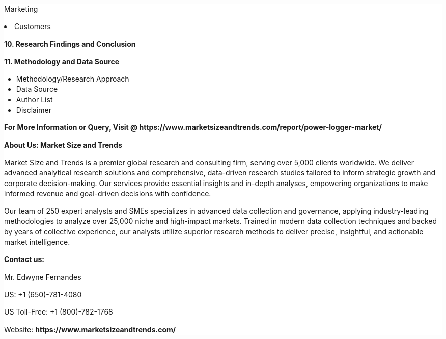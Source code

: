Marketing</li><li>Customers</li></ul><p><strong>10. Research Findings and Conclusion</strong></p><p><strong>11. Methodology and Data Source</strong></p><ul><li>Methodology/Research Approach</li><li>Data Source</li><li>Author List</li><li>Disclaimer</li></ul></p><p><strong>For More Information or Query, Visit @ <a href="https://www.marketsizeandtrends.com/report/power-logger-market/">https://www.marketsizeandtrends.com/report/power-logger-market/</a></strong></p><p><strong>About Us: Market Size and Trends</strong></p><p>Market Size and Trends is a premier global research and consulting firm, serving over 5,000 clients worldwide. We deliver advanced analytical research solutions and comprehensive, data-driven research studies tailored to inform strategic growth and corporate decision-making. Our services provide essential insights and in-depth analyses, empowering organizations to make informed revenue and goal-driven decisions with confidence.</p><p>Our team of 250 expert analysts and SMEs specializes in advanced data collection and governance, applying industry-leading methodologies to analyze over 25,000 niche and high-impact markets. Trained in modern data collection techniques and backed by years of collective experience, our analysts utilize superior research methods to deliver precise, insightful, and actionable market intelligence.</p><p><strong>Contact us:</strong></p><p>Mr. Edwyne Fernandes</p><p>US: +1 (650)-781-4080</p><p>US Toll-Free: +1 (800)-782-1768</p><p>Website: <strong><a href="https://www.marketsizeandtrends.com/">https://www.marketsizeandtrends.com/</a></strong></p>
